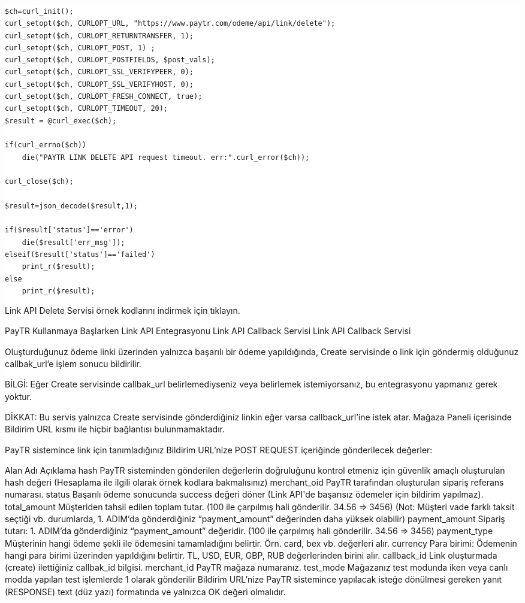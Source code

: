     $ch=curl_init();
    curl_setopt($ch, CURLOPT_URL, "https://www.paytr.com/odeme/api/link/delete");
    curl_setopt($ch, CURLOPT_RETURNTRANSFER, 1);
    curl_setopt($ch, CURLOPT_POST, 1) ;
    curl_setopt($ch, CURLOPT_POSTFIELDS, $post_vals);
    curl_setopt($ch, CURLOPT_SSL_VERIFYPEER, 0);
    curl_setopt($ch, CURLOPT_SSL_VERIFYHOST, 0);
    curl_setopt($ch, CURLOPT_FRESH_CONNECT, true);
    curl_setopt($ch, CURLOPT_TIMEOUT, 20);
    $result = @curl_exec($ch);

    if(curl_errno($ch))
        die("PAYTR LINK DELETE API request timeout. err:".curl_error($ch));

    curl_close($ch);

    $result=json_decode($result,1);

    if($result['status']=='error')
        die($result['err_msg']);
    elseif($result['status']=='failed')
        print_r($result);
    else
        print_r($result);
Link API Delete Servisi örnek kodlarını indirmek için tıklayın.

PayTR Kullanmaya Başlarken  Link API Entegrasyonu  Link API Callback Servisi
Link API Callback Servisi

Oluşturduğunuz ödeme linki üzerinden yalnızca başarılı bir ödeme yapıldığında, Create servisinde o link için göndermiş olduğunuz callbak_url’e işlem sonucu bildirilir.

BİLGİ: Eğer Create servisinde callbak_url belirlemediyseniz veya belirlemek istemiyorsanız, bu entegrasyonu yapmanız gerek yoktur.

DİKKAT: Bu servis yalnızca Create servisinde gönderdiğiniz linkin eğer varsa callback_url’ine istek atar. Mağaza Paneli içerisinde Bildirim URL kısmı ile hiçbir bağlantısı bulunmamaktadır.

PayTR sistemince link için tanımladığınız Bildirim URL’nize POST REQUEST içeriğinde gönderilecek değerler:

Alan Adı	Açıklama
hash	PayTR sisteminden gönderilen değerlerin doğruluğunu kontrol etmeniz için güvenlik amaçlı oluşturulan hash değeri (Hesaplama ile ilgili olarak örnek kodlara bakmalısınız)
merchant_oid	PayTR tarafından oluşturulan sipariş referans numarası.
status	Başarılı ödeme sonucunda success değeri döner (Link API'de başarısız ödemeler için bildirim yapılmaz).
total_amount	Müşteriden tahsil edilen toplam tutar. (100 ile çarpılmış hali gönderilir. 34.56 => 3456) (Not: Müşteri vade farklı taksit seçtiği vb. durumlarda, 1. ADIM’da gönderdiğiniz “payment_amount” değerinden daha yüksek olabilir)
payment_amount	Sipariş tutarı: 1. ADIM’da gönderdiğiniz “payment_amount” değeridir. (100 ile çarpılmış hali gönderilir. 34.56 => 3456)
payment_type	Müşterinin hangi ödeme şekli ile ödemesini tamamladığını belirtir. Örn. card, bex vb. değerleri alır.
currency	Para birimi: Ödemenin hangi para birimi üzerinden yapıldığını belirtir. TL, USD, EUR, GBP, RUB değerlerinden birini alır.
callback_id	Link oluşturmada (create) ilettiğiniz callbak_id bilgisi.
merchant_id	PayTR mağaza numaranız.
test_mode	Mağazanız test modunda iken veya canlı modda yapılan test işlemlerde 1 olarak gönderilir
Bildirim URL’nize PayTR sistemince yapılacak isteğe dönülmesi gereken yanıt (RESPONSE) text (düz yazı) formatında ve yalnızca OK değeri olmalıdır.
